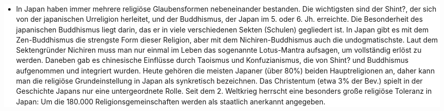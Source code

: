 
* In Japan haben immer mehrere religiöse Glaubensformen nebeneinander bestanden. Die wichtigsten sind der Shint?, der sich von der japanischen Urreligion herleitet, und der Buddhismus, der Japan im 5. oder 6. Jh. erreichte. Die Besonderheit des japanischen Buddhismus liegt darin, das er in viele verschiedenen Sekten (Schulen) gegliedert ist. In Japan gibt es mit dem Zen-Buddhismus die strengste Form dieser Religion, aber mit dem Nichiren-Buddhismus auch die undogmatischste. Laut dem Sektengründer Nichiren muss man nur einmal im Leben das sogenannte Lotus-Mantra aufsagen, um vollständig erlöst zu werden. Daneben gab es chinesische Einflüsse durch Taoismus und Konfuzianismus, die von Shint? und Buddhismus aufgenommen und integriert wurden. Heute gehören die meisten Japaner (über 80%) beiden Hauptreligionen an, daher kann man die religiöse Grundeinstellung in Japan als synkretisch bezeichnen. Das Christentum (etwa 3% der Bev.) spielt in der Geschichte Japans nur eine untergeordnete Rolle. Seit dem 2. Weltkrieg herrscht eine besonders große religiöse Toleranz in Japan: Um die 180.000 Religionsgemeinschaften werden als staatlich anerkannt angegeben.
